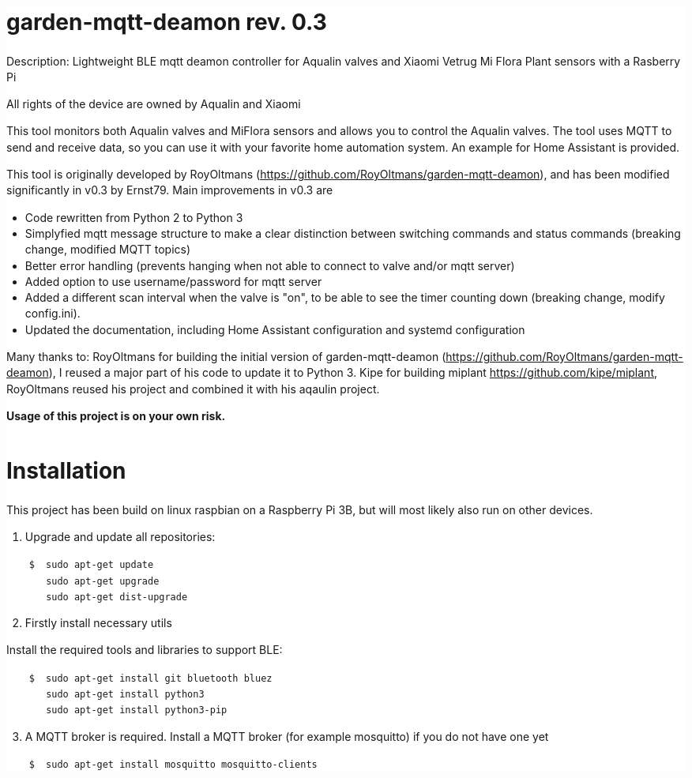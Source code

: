 # garden-mqtt-deamon rev. 0.3

Description: Lightweight BLE mqtt deamon controller for Aqualin valves and Xiaomi Vetrug Mi Flora Plant sensors with a Rasberry Pi

All rights of the device are owned by Aqualin and Xiaomi

This tool monitors both Aqualin valves and MiFlora sensors and allows you to control the Aqualin valves. The tool uses MQTT to send and receive data, so you can use it with your favorite home automation system. An example for Home Assistant is provided. 

This tool is originally developed by RoyOltmans (https://github.com/RoyOltmans/garden-mqtt-deamon), and has been modified significantly in v0.3 by Ernst79. Main improvements in v0.3 are
- Code rewritten from Python 2 to Python 3
- Simplyfied mqtt message structure to make a clear distinction between switching commands and status commands (breaking change, modified MQTT topics)
- Better error handling (prevents hanging when not able to connect to valve and/or mqtt server)
- Added option to use username/password for mqtt server
- Added a different scan interval when the valve is "on", to be able to see the timer counting down (breaking change, modify config.ini).
- Updated the documentation, including Home Assistant configuration and systemd configuration

Many thanks to:
RoyOltmans for building the initial version of garden-mqtt-deamon (https://github.com/RoyOltmans/garden-mqtt-deamon), I reused a major part of his code to update it to Python 3.
Kipe for building miplant https://github.com/kipe/miplant, RoyOltmans reused his project and combined it with his aqaulin project.

**Usage of this project is on your own risk.**

# Installation
This project has been build on linux raspbian on a Raspberry Pi 3B, but will most likely also run on other devices. 

1) Upgrade and update all repositories:

```
    $  sudo apt-get update
       sudo apt-get upgrade
       sudo apt-get dist-upgrade
```

2) Firstly install necessary utils

Install the required tools and libraries to support BLE:
```
    $  sudo apt-get install git bluetooth bluez
       sudo apt-get install python3
       sudo apt-get install python3-pip
``` 

3) A MQTT broker is required. Install a MQTT broker (for example mosquitto) if you do not have one yet
```
    $  sudo apt-get install mosquitto mosquitto-clients
```
